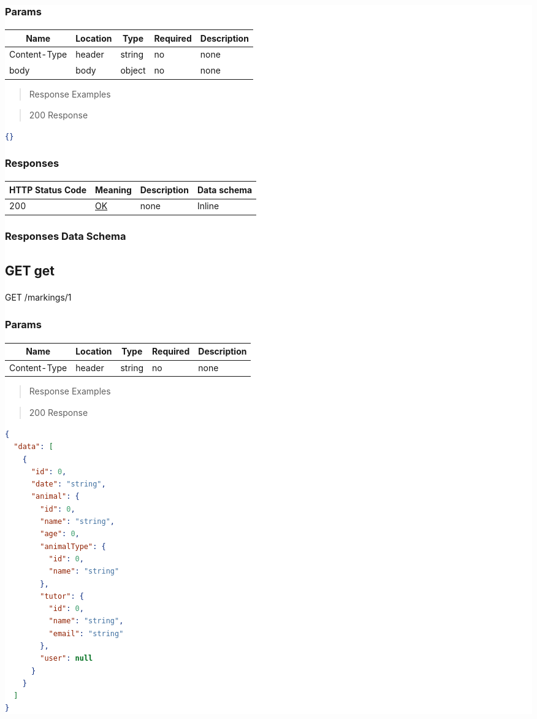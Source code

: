 ```json
```

### Params

|Name|Location|Type|Required|Description|
|---|---|---|---|---|
|Content-Type|header|string| no |none|
|body|body|object| no |none|

> Response Examples

> 200 Response

```json
{}
```

### Responses

|HTTP Status Code |Meaning|Description|Data schema|
|---|---|---|---|
|200|[OK](https://tools.ietf.org/html/rfc7231#section-6.3.1)|none|Inline|

### Responses Data Schema

## GET get

GET /markings/1

### Params

|Name|Location|Type|Required|Description|
|---|---|---|---|---|
|Content-Type|header|string| no |none|

> Response Examples

> 200 Response

```json
{
  "data": [
    {
      "id": 0,
      "date": "string",
      "animal": {
        "id": 0,
        "name": "string",
        "age": 0,
        "animalType": {
          "id": 0,
          "name": "string"
        },
        "tutor": {
          "id": 0,
          "name": "string",
          "email": "string"
        },
        "user": null
      }
    }
  ]
}
```
